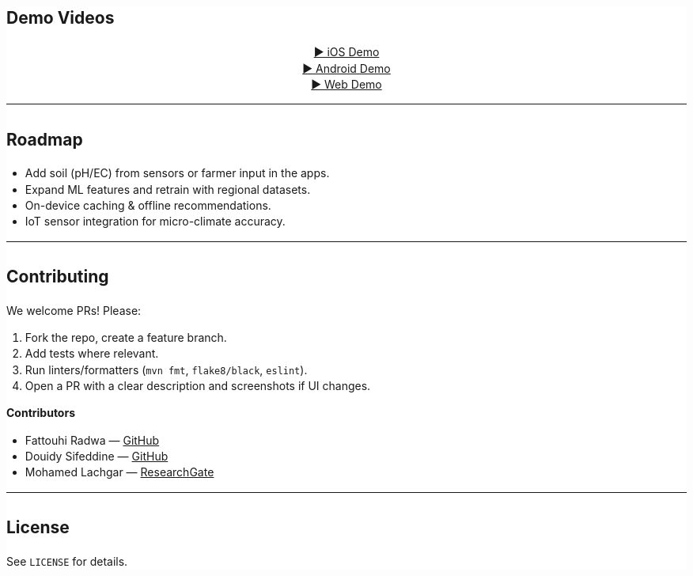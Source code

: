 ## Demo Videos

<div align="center">

[▶ iOS Demo](https://github.com/user-attachments/assets/5f3db54d-9df8-498b-92f1-78c4bf20cf24)  
[▶ Android Demo](https://github.com/user-attachments/assets/e74adc7e-affa-4f2d-9ea1-e6e655a9c255)  
[▶ Web Demo](https://github.com/user-attachments/assets/4f79c1e3-d094-4bbc-bad5-647c9bf8379f)

</div>

---

## Roadmap

- Add soil (pH/EC) from sensors or farmer input in the apps.
- Expand ML features and retrain with regional datasets.
- On-device caching & offline recommendations.
- IoT sensor integration for micro-climate accuracy.

---

## Contributing

We welcome PRs! Please:

1. Fork the repo, create a feature branch.
2. Add tests where relevant.
3. Run linters/formatters (`mvn fmt`, `flake8/black`, `eslint`).
4. Open a PR with a clear description and screenshots if UI changes.

**Contributors**
- Fattouhi Radwa — [GitHub](https://github.com/Radwa-f)  
- Douidy Sifeddine — [GitHub](https://github.com/SaifeddineDouidy)  
- Mohamed Lachgar — [ResearchGate](https://www.researchgate.net/profile/Mohamed-Lachgar)

---

## License

See `LICENSE` for details.
